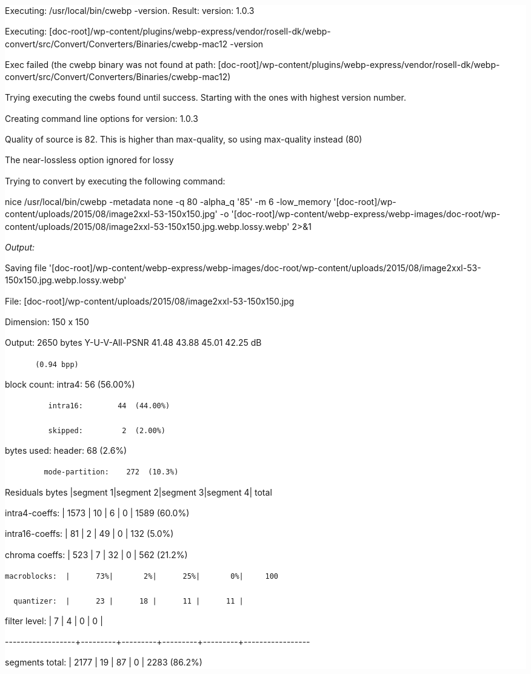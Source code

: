 Executing: /usr/local/bin/cwebp -version. Result: version: 1.0.3

Executing: [doc-root]/wp-content/plugins/webp-express/vendor/rosell-dk/webp-convert/src/Convert/Converters/Binaries/cwebp-mac12 -version

Exec failed (the cwebp binary was not found at path: [doc-root]/wp-content/plugins/webp-express/vendor/rosell-dk/webp-convert/src/Convert/Converters/Binaries/cwebp-mac12)

Trying executing the cwebs found until success. Starting with the ones with highest version number.

Creating command line options for version: 1.0.3

Quality of source is 82. This is higher than max-quality, so using max-quality instead (80)

The near-lossless option ignored for lossy

Trying to convert by executing the following command:

nice /usr/local/bin/cwebp -metadata none -q 80 -alpha_q '85' -m 6 -low_memory '[doc-root]/wp-content/uploads/2015/08/image2xxl-53-150x150.jpg' -o '[doc-root]/wp-content/webp-express/webp-images/doc-root/wp-content/uploads/2015/08/image2xxl-53-150x150.jpg.webp.lossy.webp' 2>&1


*Output:* 

Saving file '[doc-root]/wp-content/webp-express/webp-images/doc-root/wp-content/uploads/2015/08/image2xxl-53-150x150.jpg.webp.lossy.webp'

File:      [doc-root]/wp-content/uploads/2015/08/image2xxl-53-150x150.jpg

Dimension: 150 x 150

Output:    2650 bytes Y-U-V-All-PSNR 41.48 43.88 45.01   42.25 dB

           (0.94 bpp)

block count:  intra4:         56  (56.00%)

              intra16:        44  (44.00%)

              skipped:         2  (2.00%)

bytes used:  header:             68  (2.6%)

             mode-partition:    272  (10.3%)

 Residuals bytes  |segment 1|segment 2|segment 3|segment 4|  total

  intra4-coeffs:  |    1573 |      10 |       6 |       0 |    1589  (60.0%)

 intra16-coeffs:  |      81 |       2 |      49 |       0 |     132  (5.0%)

  chroma coeffs:  |     523 |       7 |      32 |       0 |     562  (21.2%)

    macroblocks:  |      73%|       2%|      25%|       0%|     100

      quantizer:  |      23 |      18 |      11 |      11 |

   filter level:  |       7 |       4 |       0 |       0 |

------------------+---------+---------+---------+---------+-----------------

 segments total:  |    2177 |      19 |      87 |       0 |    2283  (86.2%)

